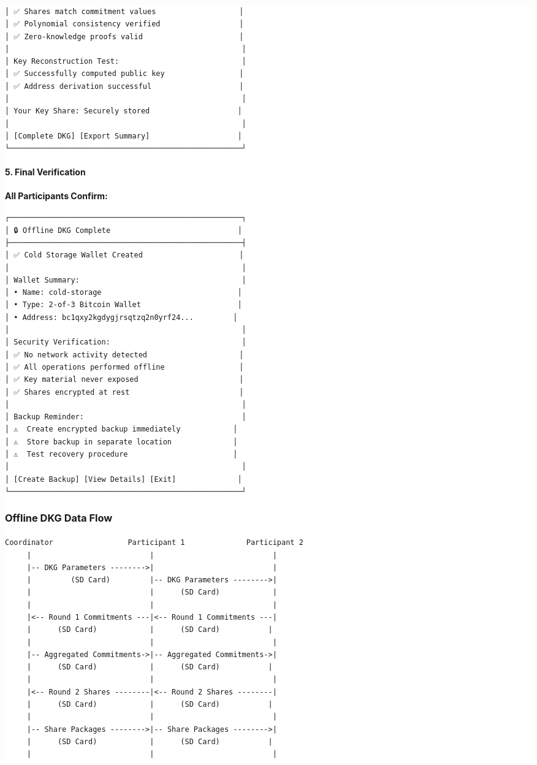 ```
│ ✅ Shares match commitment values                   │
│ ✅ Polynomial consistency verified                  │
│ ✅ Zero-knowledge proofs valid                      │
│                                                     │
│ Key Reconstruction Test:                            │
│ ✅ Successfully computed public key                 │
│ ✅ Address derivation successful                    │
│                                                     │
│ Your Key Share: Securely stored                    │
│                                                     │
│ [Complete DKG] [Export Summary]                    │
└─────────────────────────────────────────────────────┘
```

#### 5. Final Verification

**All Participants Confirm:**
```
┌─────────────────────────────────────────────────────┐
│ 🔒 Offline DKG Complete                             │
├─────────────────────────────────────────────────────┤
│ ✅ Cold Storage Wallet Created                      │
│                                                     │
│ Wallet Summary:                                     │
│ • Name: cold-storage                               │
│ • Type: 2-of-3 Bitcoin Wallet                      │
│ • Address: bc1qxy2kgdygjrsqtzq2n0yrf24...         │
│                                                     │
│ Security Verification:                              │
│ ✅ No network activity detected                     │
│ ✅ All operations performed offline                 │
│ ✅ Key material never exposed                       │
│ ✅ Shares encrypted at rest                         │
│                                                     │
│ Backup Reminder:                                    │
│ ⚠️  Create encrypted backup immediately            │
│ ⚠️  Store backup in separate location              │
│ ⚠️  Test recovery procedure                        │
│                                                     │
│ [Create Backup] [View Details] [Exit]              │
└─────────────────────────────────────────────────────┘
```

### Offline DKG Data Flow

```
Coordinator                 Participant 1              Participant 2
     |                           |                           |
     |-- DKG Parameters -------->|                           |
     |         (SD Card)         |-- DKG Parameters -------->|
     |                           |      (SD Card)            |
     |                           |                           |
     |<-- Round 1 Commitments ---|<-- Round 1 Commitments ---|
     |      (SD Card)            |      (SD Card)           |
     |                           |                           |
     |-- Aggregated Commitments->|-- Aggregated Commitments->|
     |      (SD Card)            |      (SD Card)           |
     |                           |                           |
     |<-- Round 2 Shares --------|<-- Round 2 Shares --------|
     |      (SD Card)            |      (SD Card)           |
     |                           |                           |
     |-- Share Packages -------->|-- Share Packages -------->|
     |      (SD Card)            |      (SD Card)           |
     |                           |                           |
```